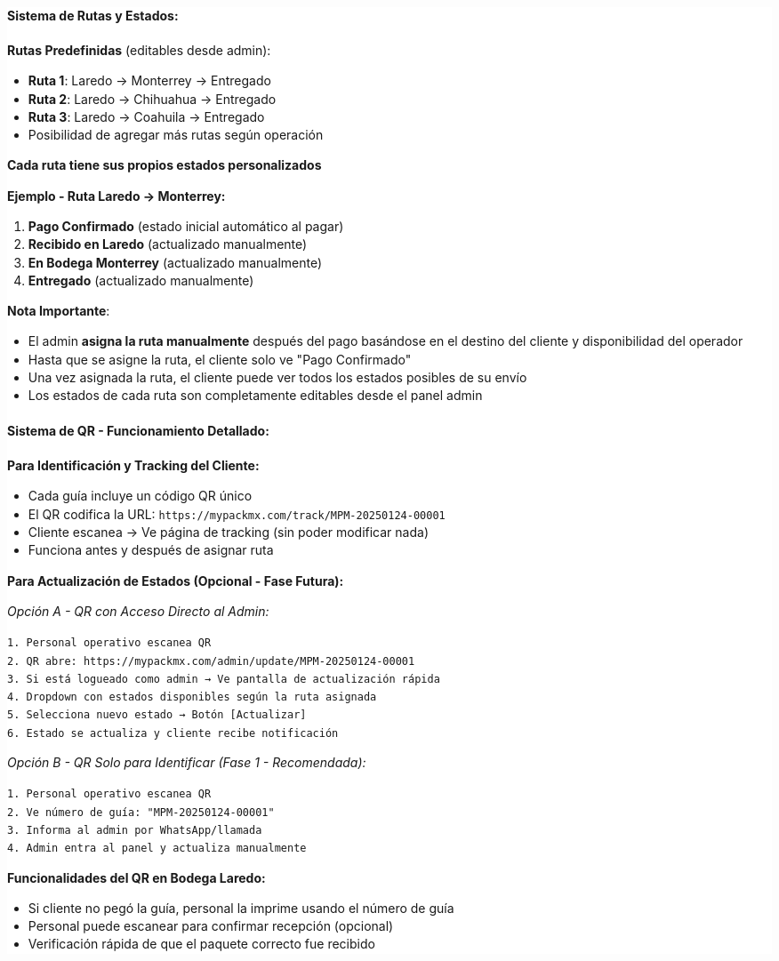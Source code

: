 #### Sistema de Rutas y Estados:

**Rutas Predefinidas** (editables desde admin):
- **Ruta 1**: Laredo → Monterrey → Entregado
- **Ruta 2**: Laredo → Chihuahua → Entregado  
- **Ruta 3**: Laredo → Coahuila → Entregado
- Posibilidad de agregar más rutas según operación

**Cada ruta tiene sus propios estados personalizados**

**Ejemplo - Ruta Laredo → Monterrey:**
1. **Pago Confirmado** (estado inicial automático al pagar)
2. **Recibido en Laredo** (actualizado manualmente)
3. **En Bodega Monterrey** (actualizado manualmente)
4. **Entregado** (actualizado manualmente)

**Nota Importante**: 
- El admin **asigna la ruta manualmente** después del pago basándose en el destino del cliente y disponibilidad del operador
- Hasta que se asigne la ruta, el cliente solo ve "Pago Confirmado"
- Una vez asignada la ruta, el cliente puede ver todos los estados posibles de su envío
- Los estados de cada ruta son completamente editables desde el panel admin

#### Sistema de QR - Funcionamiento Detallado:

**Para Identificación y Tracking del Cliente:**
- Cada guía incluye un código QR único
- El QR codifica la URL: `https://mypackmx.com/track/MPM-20250124-00001`
- Cliente escanea → Ve página de tracking (sin poder modificar nada)
- Funciona antes y después de asignar ruta

**Para Actualización de Estados (Opcional - Fase Futura):**

*Opción A - QR con Acceso Directo al Admin:*
```
1. Personal operativo escanea QR
2. QR abre: https://mypackmx.com/admin/update/MPM-20250124-00001
3. Si está logueado como admin → Ve pantalla de actualización rápida
4. Dropdown con estados disponibles según la ruta asignada
5. Selecciona nuevo estado → Botón [Actualizar]
6. Estado se actualiza y cliente recibe notificación
```

*Opción B - QR Solo para Identificar (Fase 1 - Recomendada):*
```
1. Personal operativo escanea QR
2. Ve número de guía: "MPM-20250124-00001"
3. Informa al admin por WhatsApp/llamada
4. Admin entra al panel y actualiza manualmente
```

**Funcionalidades del QR en Bodega Laredo:**
- Si cliente no pegó la guía, personal la imprime usando el número de guía
- Personal puede escanear para confirmar recepción (opcional)
- Verificación rápida de que el paquete correcto fue recibido
